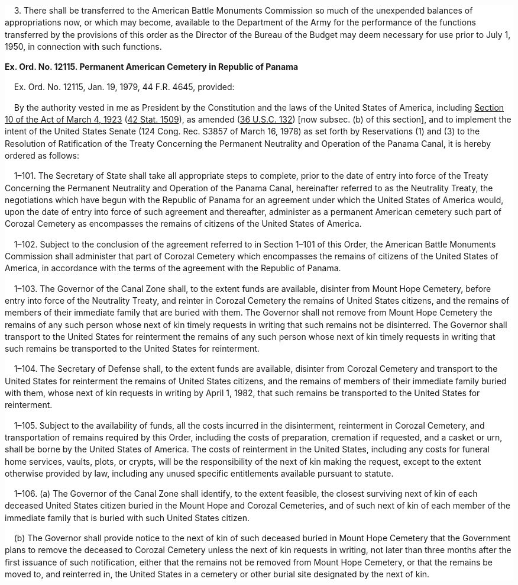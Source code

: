     3. There shall be transferred to the American Battle Monuments Commission so much of the unexpended balances of appropriations now, or which may become, available to the Department of the Army for the performance of the functions transferred by the provisions of this order as the Director of the Bureau of the Budget may deem necessary for use prior to July 1, 1950, in connection with such functions.

 __Ex. Ord. No. 12115. Permanent American Cemetery in Republic of Panama__ 

    Ex. Ord. No. 12115, Jan. 19, 1979, 44 F.R. 4645, provided:

    By the authority vested in me as President by the Constitution and the laws of the United States of America, including [Section 10 of the Act of March 4, 1923][/us/act/1923-03-04/s10] ([42 Stat. 1509][/us/stat/42/1509]), as amended ([36 U.S.C. 132][/us/usc/t36/s132]) \[now subsec. (b) of this section\], and to implement the intent of the United States Senate (124 Cong. Rec. S3857 of March 16, 1978) as set forth by Reservations (1) and (3) to the Resolution of Ratification of the Treaty Concerning the Permanent Neutrality and Operation of the Panama Canal, it is hereby ordered as follows:

    1–101. The Secretary of State shall take all appropriate steps to complete, prior to the date of entry into force of the Treaty Concerning the Permanent Neutrality and Operation of the Panama Canal, hereinafter referred to as the Neutrality Treaty, the negotiations which have begun with the Republic of Panama for an agreement under which the United States of America would, upon the date of entry into force of such agreement and thereafter, administer as a permanent American cemetery such part of Corozal Cemetery as encompasses the remains of citizens of the United States of America.

    1–102. Subject to the conclusion of the agreement referred to in Section 1–101 of this Order, the American Battle Monuments Commission shall administer that part of Corozal Cemetery which encompasses the remains of citizens of the United States of America, in accordance with the terms of the agreement with the Republic of Panama.

    1–103. The Governor of the Canal Zone shall, to the extent funds are available, disinter from Mount Hope Cemetery, before entry into force of the Neutrality Treaty, and reinter in Corozal Cemetery the remains of United States citizens, and the remains of members of their immediate family that are buried with them. The Governor shall not remove from Mount Hope Cemetery the remains of any such person whose next of kin timely requests in writing that such remains not be disinterred. The Governor shall transport to the United States for reinterment the remains of any such person whose next of kin timely requests in writing that such remains be transported to the United States for reinterment.

    1–104. The Secretary of Defense shall, to the extent funds are available, disinter from Corozal Cemetery and transport to the United States for reinterment the remains of United States citizens, and the remains of members of their immediate family buried with them, whose next of kin requests in writing by April 1, 1982, that such remains be transported to the United States for reinterment.

    1–105. Subject to the availability of funds, all the costs incurred in the disinterment, reinterment in Corozal Cemetery, and transportation of remains required by this Order, including the costs of preparation, cremation if requested, and a casket or urn, shall be borne by the United States of America. The costs of reinterment in the United States, including any costs for funeral home services, vaults, plots, or crypts, will be the responsibility of the next of kin making the request, except to the extent otherwise provided by law, including any unused specific entitlements available pursuant to statute.

    1–106. (a) The Governor of the Canal Zone shall identify, to the extent feasible, the closest surviving next of kin of each deceased United States citizen buried in the Mount Hope and Corozal Cemeteries, and of such next of kin of each member of the immediate family that is buried with such United States citizen.

    (b) The Governor shall provide notice to the next of kin of such deceased buried in Mount Hope Cemetery that the Government plans to remove the deceased to Corozal Cemetery unless the next of kin requests in writing, not later than three months after the first issuance of such notification, either that the remains not be removed from Mount Hope Cemetery, or that the remains be moved to, and reinterred in, the United States in a cemetery or other burial site designated by the next of kin.


[/us/pl/105/225]: https://publicdocs.github.io/go/links?ns=uslm&ref=%2Fus%2Fpl%2F105%2F225
[/us/stat/112/1276]: https://publicdocs.github.io/go/links?ns=uslm&ref=%2Fus%2Fstat%2F112%2F1276
[/us/act/1923-03-04/s12]: https://publicdocs.github.io/go/links?ns=uslm&ref=%2Fus%2Fact%2F1923-03-04%2Fs12
[/us/stat/60/318]: https://publicdocs.github.io/go/links?ns=uslm&ref=%2Fus%2Fstat%2F60%2F318
[/us/act/1923-03-04/s12]: https://publicdocs.github.io/go/links?ns=uslm&ref=%2Fus%2Fact%2F1923-03-04%2Fs12
[/us/stat/42/1509]: https://publicdocs.github.io/go/links?ns=uslm&ref=%2Fus%2Fstat%2F42%2F1509
[/us/stat/60/318]: https://publicdocs.github.io/go/links?ns=uslm&ref=%2Fus%2Fstat%2F60%2F318
[/us/stat/60/182]: https://publicdocs.github.io/go/links?ns=uslm&ref=%2Fus%2Fstat%2F60%2F182
[/us/stat/61/779]: https://publicdocs.github.io/go/links?ns=uslm&ref=%2Fus%2Fstat%2F61%2F779
[/us/act/1923-03-04/s10]: https://publicdocs.github.io/go/links?ns=uslm&ref=%2Fus%2Fact%2F1923-03-04%2Fs10
[/us/stat/42/1509]: https://publicdocs.github.io/go/links?ns=uslm&ref=%2Fus%2Fstat%2F42%2F1509
[/us/usc/t36/s132]: https://publicdocs.github.io/go/links?ns=uslm&ref=%2Fus%2Fusc%2Ft36%2Fs132